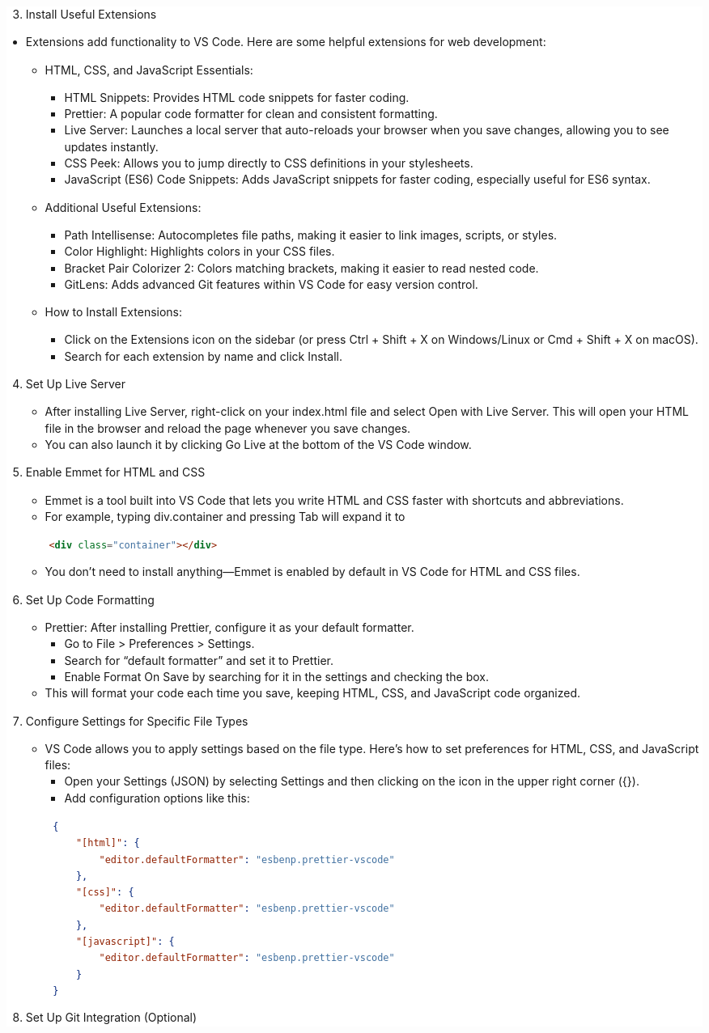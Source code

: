 3. Install Useful Extensions

- Extensions add functionality to VS Code. Here are some helpful extensions for web development:

    - HTML, CSS, and JavaScript Essentials:
        - HTML Snippets: Provides HTML code snippets for faster coding.
        - Prettier: A popular code formatter for clean and consistent formatting.
        - Live Server: Launches a local server that auto-reloads your browser when you save changes, allowing you to see updates instantly.
        - CSS Peek: Allows you to jump directly to CSS definitions in your stylesheets.
        - JavaScript (ES6) Code Snippets: Adds JavaScript snippets for faster coding, especially useful for ES6 syntax.

    - Additional Useful Extensions:
        - Path Intellisense: Autocompletes file paths, making it easier to link images, scripts, or styles.
        - Color Highlight: Highlights colors in your CSS files.
        - Bracket Pair Colorizer 2: Colors matching brackets, making it easier to read nested code.
        - GitLens: Adds advanced Git features within VS Code for easy version control.

    - How to Install Extensions:
        - Click on the Extensions icon on the sidebar (or press Ctrl + Shift + X on Windows/Linux or Cmd + Shift + X on macOS).
        - Search for each extension by name and click Install.

4. Set Up Live Server

    - After installing Live Server, right-click on your index.html file and select Open with Live Server. This will open your HTML file in the browser and reload the page whenever you save changes.
    - You can also launch it by clicking Go Live at the bottom of the VS Code window.

5. Enable Emmet for HTML and CSS

    - Emmet is a tool built into VS Code that lets you write HTML and CSS faster with shortcuts and abbreviations.
    - For example, typing div.container and pressing Tab will expand it to 
    ``` html 
        <div class="container"></div>
    ```
    - You don’t need to install anything—Emmet is enabled by default in VS Code for HTML and CSS files.

6. Set Up Code Formatting

    - Prettier: After installing Prettier, configure it as your default formatter.
        - Go to File > Preferences > Settings.
        - Search for “default formatter” and set it to Prettier.
        - Enable Format On Save by searching for it in the settings and checking the box.
    - This will format your code each time you save, keeping HTML, CSS, and JavaScript code organized.

7. Configure Settings for Specific File Types

    - VS Code allows you to apply settings based on the file type. Here’s how to set preferences for HTML, CSS, and JavaScript files:
        - Open your Settings (JSON) by selecting Settings and then clicking on the icon in the upper right corner ({}).
        - Add configuration options like this:
``` json
        {
            "[html]": {
                "editor.defaultFormatter": "esbenp.prettier-vscode"
            },
            "[css]": {
                "editor.defaultFormatter": "esbenp.prettier-vscode"
            },
            "[javascript]": {
                "editor.defaultFormatter": "esbenp.prettier-vscode"
            }
        }
```
8. Set Up Git Integration (Optional)
